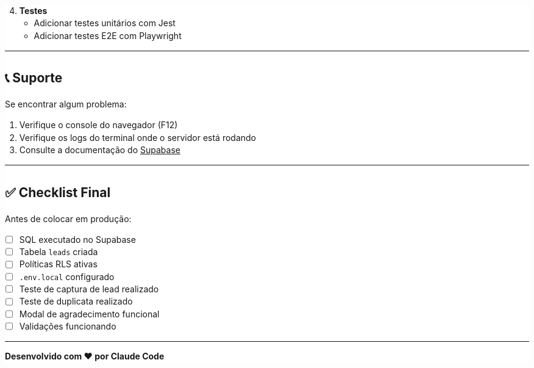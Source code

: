 4. **Testes**
   - Adicionar testes unitários com Jest
   - Adicionar testes E2E com Playwright

---

## 📞 Suporte

Se encontrar algum problema:

1. Verifique o console do navegador (F12)
2. Verifique os logs do terminal onde o servidor está rodando
3. Consulte a documentação do [Supabase](https://supabase.com/docs)

---

## ✅ Checklist Final

Antes de colocar em produção:

- [ ] SQL executado no Supabase
- [ ] Tabela `leads` criada
- [ ] Políticas RLS ativas
- [ ] `.env.local` configurado
- [ ] Teste de captura de lead realizado
- [ ] Teste de duplicata realizado
- [ ] Modal de agradecimento funcional
- [ ] Validações funcionando

---

**Desenvolvido com ❤️ por Claude Code**
